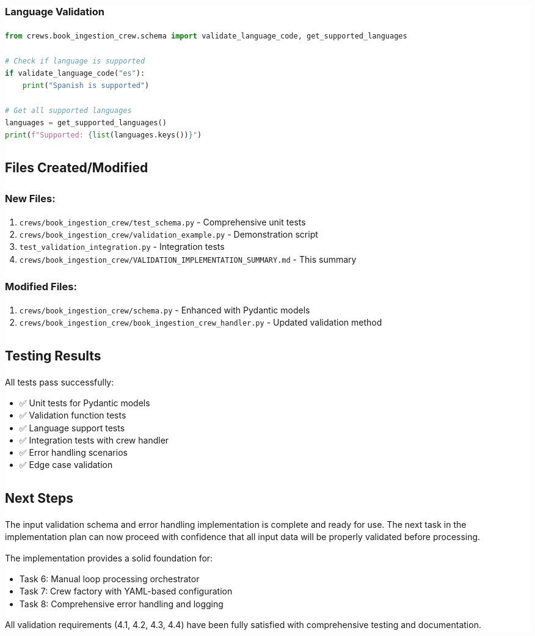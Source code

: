 ### Language Validation
```python
from crews.book_ingestion_crew.schema import validate_language_code, get_supported_languages

# Check if language is supported
if validate_language_code("es"):
    print("Spanish is supported")

# Get all supported languages
languages = get_supported_languages()
print(f"Supported: {list(languages.keys())}")
```

## Files Created/Modified

### New Files:
1. `crews/book_ingestion_crew/test_schema.py` - Comprehensive unit tests
2. `crews/book_ingestion_crew/validation_example.py` - Demonstration script
3. `test_validation_integration.py` - Integration tests
4. `crews/book_ingestion_crew/VALIDATION_IMPLEMENTATION_SUMMARY.md` - This summary

### Modified Files:
1. `crews/book_ingestion_crew/schema.py` - Enhanced with Pydantic models
2. `crews/book_ingestion_crew/book_ingestion_crew_handler.py` - Updated validation method

## Testing Results

All tests pass successfully:
- ✅ Unit tests for Pydantic models
- ✅ Validation function tests
- ✅ Language support tests
- ✅ Integration tests with crew handler
- ✅ Error handling scenarios
- ✅ Edge case validation

## Next Steps

The input validation schema and error handling implementation is complete and ready for use. The next task in the implementation plan can now proceed with confidence that all input data will be properly validated before processing.

The implementation provides a solid foundation for:
- Task 6: Manual loop processing orchestrator
- Task 7: Crew factory with YAML-based configuration
- Task 8: Comprehensive error handling and logging

All validation requirements (4.1, 4.2, 4.3, 4.4) have been fully satisfied with comprehensive testing and documentation.